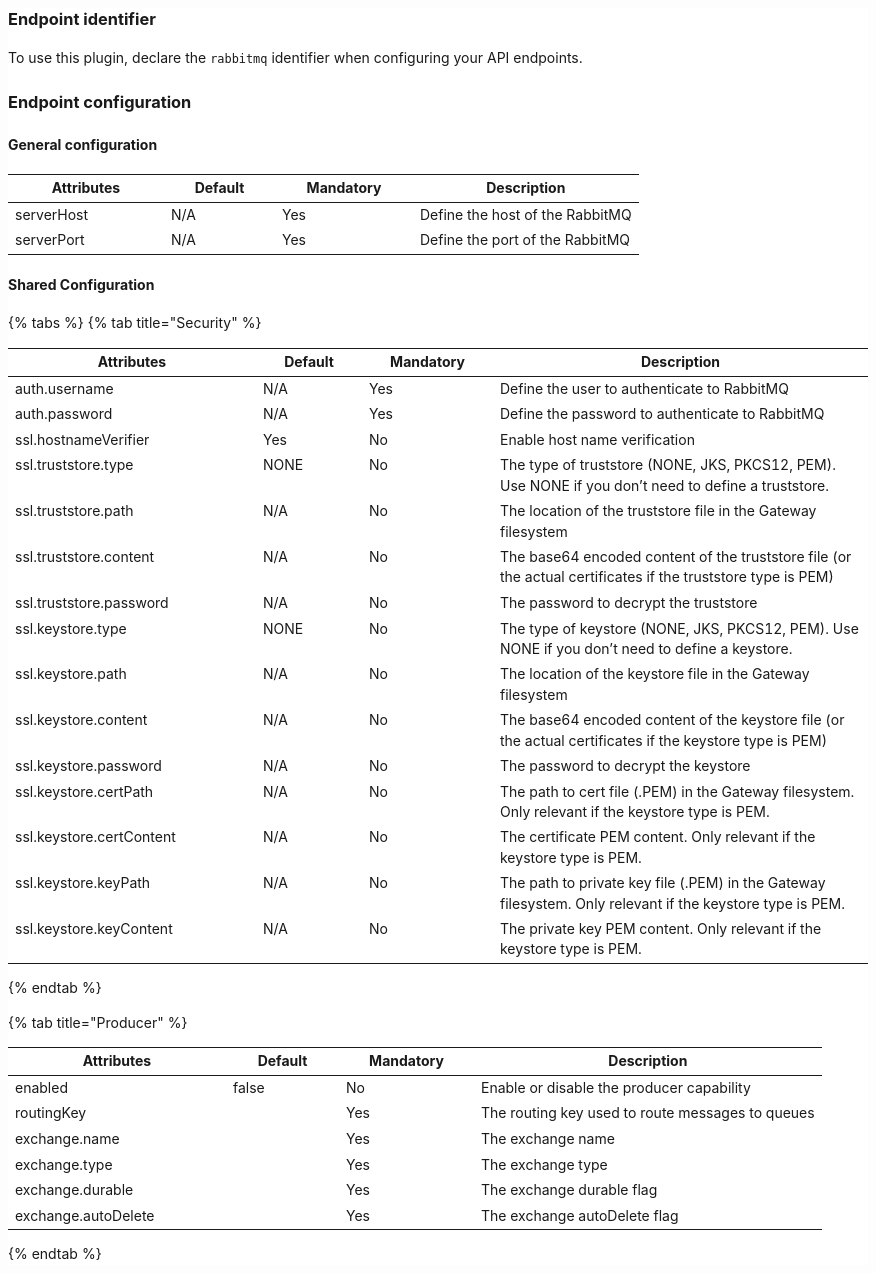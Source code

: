 ### Endpoint identifier <a href="#user-content-endpoint-identifier" id="user-content-endpoint-identifier"></a>

To use this plugin, declare the `rabbitmq` identifier when configuring your API endpoints.

### Endpoint configuration <a href="#user-content-endpoint-configuration" id="user-content-endpoint-configuration"></a>

#### General configuration <a href="#user-content-general-configuration" id="user-content-general-configuration"></a>

<table><thead><tr><th width="142">Attributes</th><th width="97">Default</th><th width="124">Mandatory</th><th>Description</th></tr></thead><tbody><tr><td>serverHost</td><td>N/A</td><td>Yes</td><td>Define the host of the RabbitMQ</td></tr><tr><td>serverPort</td><td>N/A</td><td>Yes</td><td>Define the port of the RabbitMQ</td></tr></tbody></table>

#### Shared Configuration <a href="#user-content-shared-configuration" id="user-content-shared-configuration"></a>

{% tabs %}
{% tab title="Security" %}
<table><thead><tr><th width="234">Attributes</th><th width="92">Default</th><th width="117">Mandatory</th><th>Description</th></tr></thead><tbody><tr><td>auth.username</td><td>N/A</td><td>Yes</td><td>Define the user to authenticate to RabbitMQ</td></tr><tr><td>auth.password</td><td>N/A</td><td>Yes</td><td>Define the password to authenticate to RabbitMQ</td></tr><tr><td>ssl.hostnameVerifier</td><td>Yes</td><td>No</td><td>Enable host name verification</td></tr><tr><td>ssl.truststore.type</td><td>NONE</td><td>No</td><td>The type of truststore (NONE, JKS, PKCS12, PEM). Use NONE if you don’t need to define a truststore.</td></tr><tr><td>ssl.truststore.path</td><td>N/A</td><td>No</td><td>The location of the truststore file in the Gateway filesystem</td></tr><tr><td>ssl.truststore.content</td><td>N/A</td><td>No</td><td>The base64 encoded content of the truststore file (or the actual certificates if the truststore type is PEM)</td></tr><tr><td>ssl.truststore.password</td><td>N/A</td><td>No</td><td>The password to decrypt the truststore</td></tr><tr><td>ssl.keystore.type</td><td>NONE</td><td>No</td><td>The type of keystore (NONE, JKS, PKCS12, PEM). Use NONE if you don’t need to define a keystore.</td></tr><tr><td>ssl.keystore.path</td><td>N/A</td><td>No</td><td>The location of the keystore file in the Gateway filesystem</td></tr><tr><td>ssl.keystore.content</td><td>N/A</td><td>No</td><td>The base64 encoded content of the keystore file (or the actual certificates if the keystore type is PEM)</td></tr><tr><td>ssl.keystore.password</td><td>N/A</td><td>No</td><td>The password to decrypt the keystore</td></tr><tr><td>ssl.keystore.certPath</td><td>N/A</td><td>No</td><td>The path to cert file (.PEM) in the Gateway filesystem. Only relevant if the keystore type is PEM.</td></tr><tr><td>ssl.keystore.certContent</td><td>N/A</td><td>No</td><td>The certificate PEM content. Only relevant if the keystore type is PEM.</td></tr><tr><td>ssl.keystore.keyPath</td><td>N/A</td><td>No</td><td>The path to private key file (.PEM) in the Gateway filesystem. Only relevant if the keystore type is PEM.</td></tr><tr><td>ssl.keystore.keyContent</td><td>N/A</td><td>No</td><td>The private key PEM content. Only relevant if the keystore type is PEM.</td></tr></tbody></table>
{% endtab %}

{% tab title="Producer" %}
<table><thead><tr><th width="204">Attributes</th><th width="99">Default</th><th width="121">Mandatory</th><th>Description</th></tr></thead><tbody><tr><td>enabled</td><td>false</td><td>No</td><td>Enable or disable the producer capability</td></tr><tr><td>routingKey</td><td></td><td>Yes</td><td>The routing key used to route messages to queues</td></tr><tr><td>exchange.name</td><td></td><td>Yes</td><td>The exchange name</td></tr><tr><td>exchange.type</td><td></td><td>Yes</td><td>The exchange type</td></tr><tr><td>exchange.durable</td><td></td><td>Yes</td><td>The exchange durable flag</td></tr><tr><td>exchange.autoDelete</td><td></td><td>Yes</td><td>The exchange autoDelete flag</td></tr></tbody></table>
{% endtab %}
